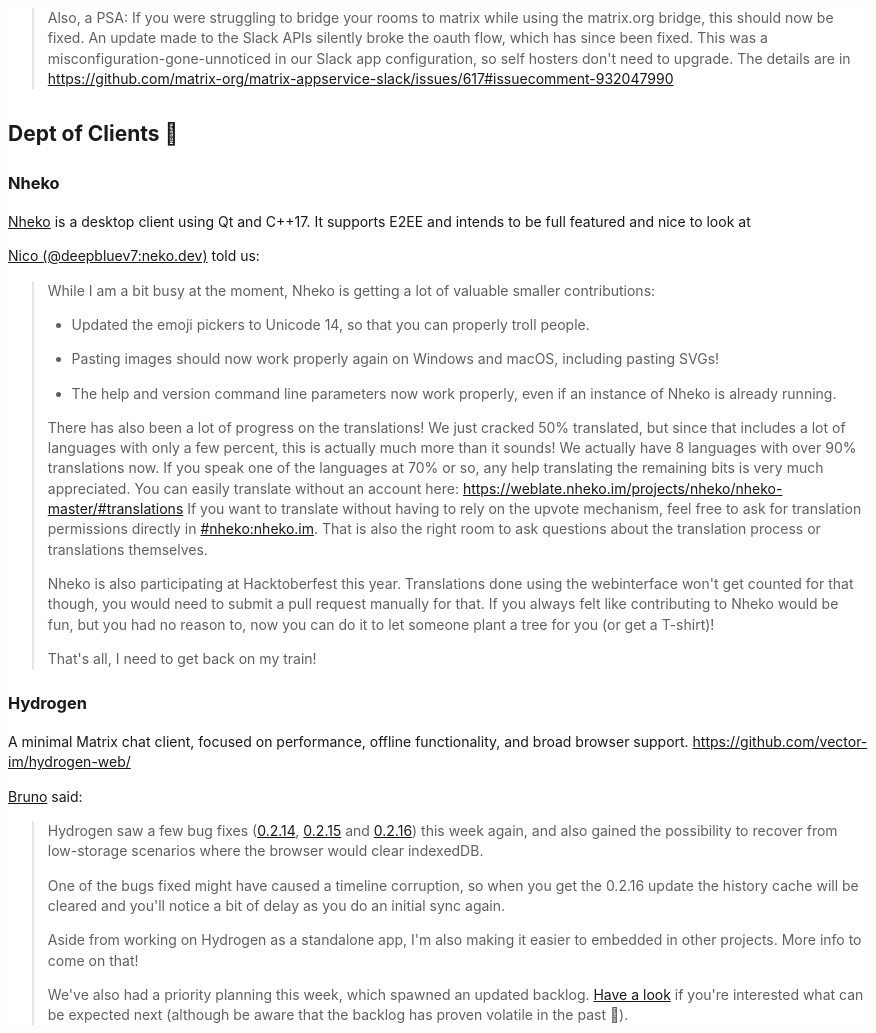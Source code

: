 > Also, a PSA: If you were struggling to bridge your rooms to matrix while using the matrix.org bridge, this should now be fixed. An update made to the Slack APIs silently broke the oauth flow, which has since been fixed. This was a misconfiguration-gone-unnoticed in our Slack app configuration, so self hosters don't need to upgrade. The details are in https://github.com/matrix-org/matrix-appservice-slack/issues/617#issuecomment-932047990


## Dept of Clients 📱

### Nheko

[Nheko](https://github.com/Nheko-Reborn/nheko) is a desktop client using Qt and C++17. It supports E2EE and intends to be full featured and nice to look at

[Nico (@deepbluev7:neko.dev)](https://matrix.to/#/@deepbluev7:neko.dev) told us:

> While I am a bit busy at the moment, Nheko is getting a lot of valuable smaller contributions:
>
> * Updated the emoji pickers to Unicode 14, so that you can properly troll people.
>
> * Pasting images should now work properly again on Windows and macOS, including pasting SVGs!
> * The help and version command line parameters now work properly, even if an instance of Nheko is already running.
>
> There has also been a lot of progress on the translations! We just cracked 50% translated, but since that includes a lot of languages with only a few percent, this is actually much more than it sounds! We actually have 8 languages with over 90% translations now. If you speak one of the languages at 70% or so, any help translating the remaining bits is very much appreciated. You can easily translate without an account here: https://weblate.nheko.im/projects/nheko/nheko-master/#translations If you want to translate without having to rely on the upvote mechanism, feel free to ask for translation permissions directly in [#nheko:nheko.im](https://matrix.to/#/#nheko:nheko.im). That is also the right room to ask questions about the translation process or translations themselves.
>
> Nheko is also participating at Hacktoberfest this year. Translations done using the webinterface won't get counted for that though, you would need to submit a pull request manually for that. If you always felt like contributing to Nheko would be fun, but you had no reason to, now you can do it to let someone plant a tree for you (or get a T-shirt)!
>
> That's all, I need to get back on my train!


### Hydrogen

A minimal Matrix chat client, focused on performance, offline functionality, and broad browser support. https://github.com/vector-im/hydrogen-web/

[Bruno](https://matrix.to/#/@bwindels:matrix.org) said:

> Hydrogen saw a few bug fixes ([0.2.14](https://github.com/vector-im/hydrogen-web/releases/tag/v0.2.14), [0.2.15](https://github.com/vector-im/hydrogen-web/releases/tag/v0.2.15) and [0.2.16](https://github.com/vector-im/hydrogen-web/releases/tag/v0.2.16)) this week again, and also gained the possibility to recover from low-storage scenarios where the browser would clear indexedDB.
>
> One of the bugs fixed might have caused a timeline corruption, so when you get the 0.2.16 update the history cache will be cleared and you'll notice a bit of delay as you do an initial sync again.
>
> Aside from working on Hydrogen as a standalone app, I'm also making it easier to embedded in other projects. More info to come on that!
>
> We've also had a priority planning this week, which spawned an updated backlog. [Have a look](https://github.com/vector-im/hydrogen-web/projects/1) if you're interested what can be expected next (although be aware that the backlog has proven volatile in the past 🙂).
